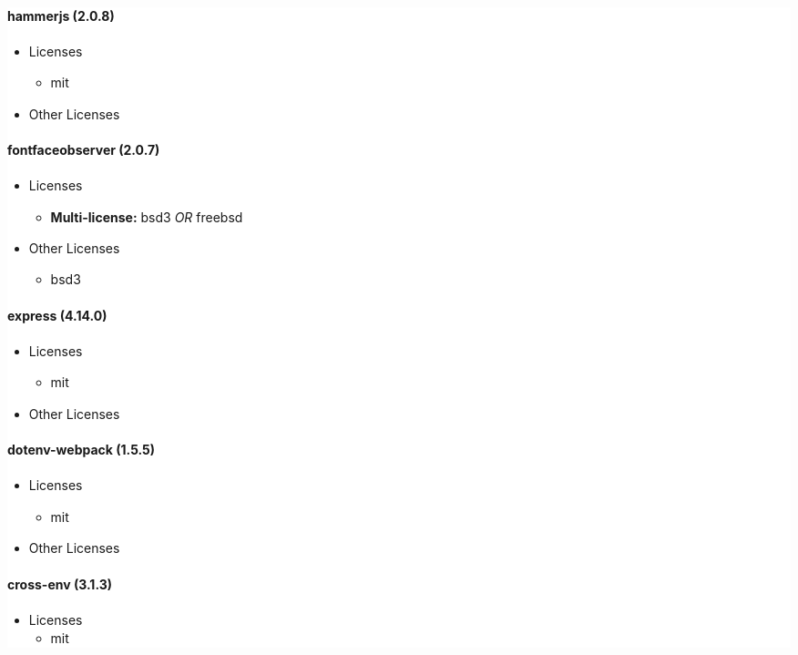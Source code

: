 



#### **hammerjs (2.0.8)**


* Licenses
    * mit




* Other Licenses





#### **fontfaceobserver (2.0.7)**


* Licenses
    * **Multi-license:** bsd3 *OR* freebsd




* Other Licenses
    * bsd3





#### **express (4.14.0)**


* Licenses
    * mit




* Other Licenses





#### **dotenv-webpack (1.5.5)**


* Licenses
    * mit




* Other Licenses





#### **cross-env (3.1.3)**


* Licenses
    * mit


